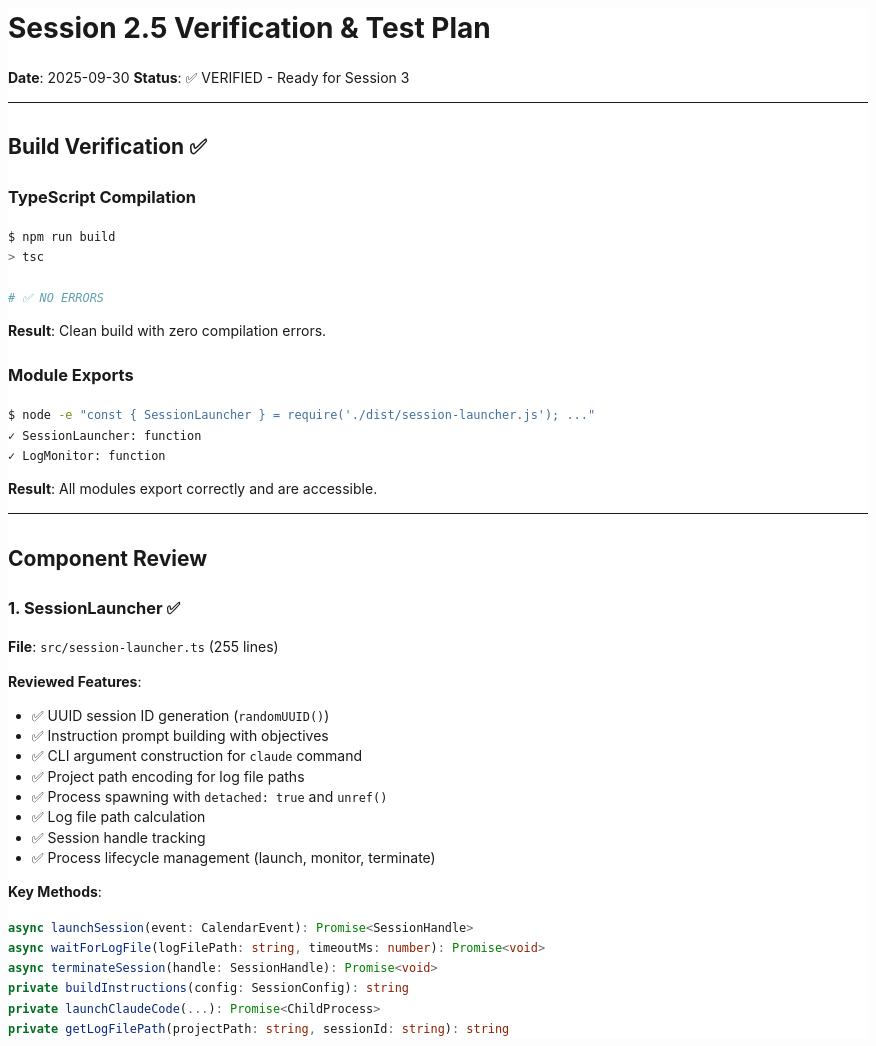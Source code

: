 # Session 2.5 Verification & Test Plan

**Date**: 2025-09-30
**Status**: ✅ VERIFIED - Ready for Session 3

---

## Build Verification ✅

### TypeScript Compilation
```bash
$ npm run build
> tsc

# ✅ NO ERRORS
```

**Result**: Clean build with zero compilation errors.

### Module Exports
```bash
$ node -e "const { SessionLauncher } = require('./dist/session-launcher.js'); ..."
✓ SessionLauncher: function
✓ LogMonitor: function
```

**Result**: All modules export correctly and are accessible.

---

## Component Review

### 1. SessionLauncher ✅

**File**: `src/session-launcher.ts` (255 lines)

**Reviewed Features**:
- ✅ UUID session ID generation (`randomUUID()`)
- ✅ Instruction prompt building with objectives
- ✅ CLI argument construction for `claude` command
- ✅ Project path encoding for log file paths
- ✅ Process spawning with `detached: true` and `unref()`
- ✅ Log file path calculation
- ✅ Session handle tracking
- ✅ Process lifecycle management (launch, monitor, terminate)

**Key Methods**:
```typescript
async launchSession(event: CalendarEvent): Promise<SessionHandle>
async waitForLogFile(logFilePath: string, timeoutMs: number): Promise<void>
async terminateSession(handle: SessionHandle): Promise<void>
private buildInstructions(config: SessionConfig): string
private launchClaudeCode(...): Promise<ChildProcess>
private getLogFilePath(projectPath: string, sessionId: string): string
```
